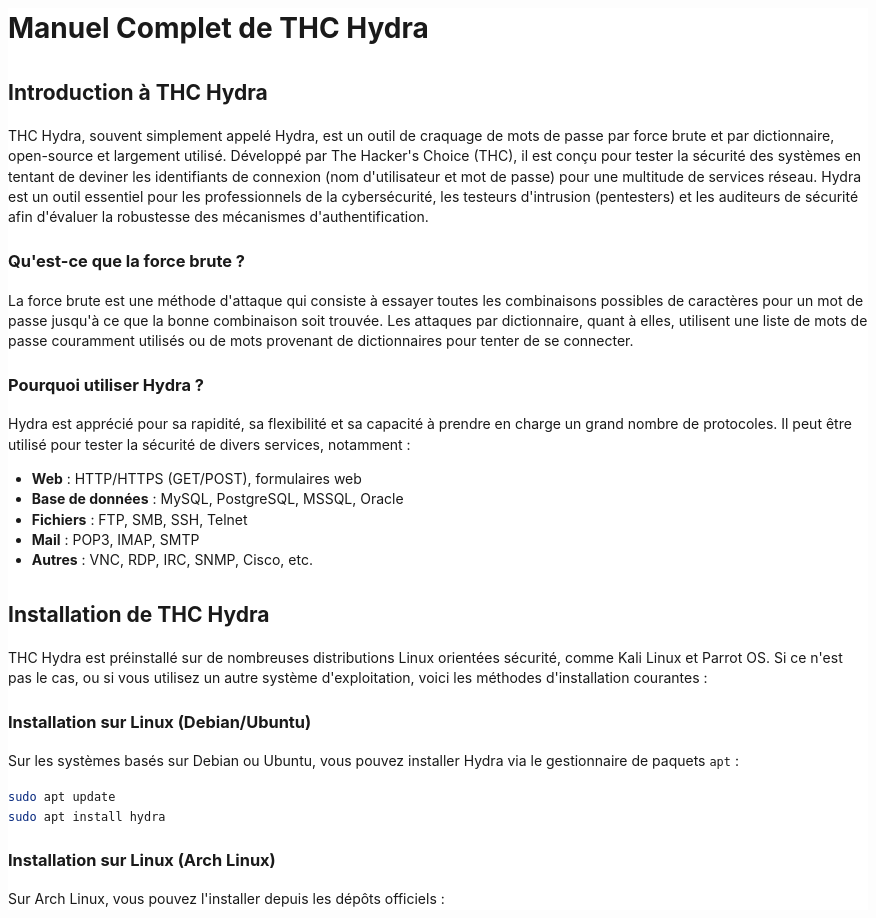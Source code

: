 # Manuel Complet de THC Hydra

## Introduction à THC Hydra

THC Hydra, souvent simplement appelé Hydra, est un outil de craquage de mots de passe par force brute et par dictionnaire, open-source et largement utilisé. Développé par The Hacker's Choice (THC), il est conçu pour tester la sécurité des systèmes en tentant de deviner les identifiants de connexion (nom d'utilisateur et mot de passe) pour une multitude de services réseau. Hydra est un outil essentiel pour les professionnels de la cybersécurité, les testeurs d'intrusion (pentesters) et les auditeurs de sécurité afin d'évaluer la robustesse des mécanismes d'authentification.

### Qu'est-ce que la force brute ?

La force brute est une méthode d'attaque qui consiste à essayer toutes les combinaisons possibles de caractères pour un mot de passe jusqu'à ce que la bonne combinaison soit trouvée. Les attaques par dictionnaire, quant à elles, utilisent une liste de mots de passe couramment utilisés ou de mots provenant de dictionnaires pour tenter de se connecter.

### Pourquoi utiliser Hydra ?

Hydra est apprécié pour sa rapidité, sa flexibilité et sa capacité à prendre en charge un grand nombre de protocoles. Il peut être utilisé pour tester la sécurité de divers services, notamment :

*   **Web** : HTTP/HTTPS (GET/POST), formulaires web
*   **Base de données** : MySQL, PostgreSQL, MSSQL, Oracle
*   **Fichiers** : FTP, SMB, SSH, Telnet
*   **Mail** : POP3, IMAP, SMTP
*   **Autres** : VNC, RDP, IRC, SNMP, Cisco, etc.





## Installation de THC Hydra

THC Hydra est préinstallé sur de nombreuses distributions Linux orientées sécurité, comme Kali Linux et Parrot OS. Si ce n'est pas le cas, ou si vous utilisez un autre système d'exploitation, voici les méthodes d'installation courantes :

### Installation sur Linux (Debian/Ubuntu)

Sur les systèmes basés sur Debian ou Ubuntu, vous pouvez installer Hydra via le gestionnaire de paquets `apt` :

```bash
sudo apt update
sudo apt install hydra
```

### Installation sur Linux (Arch Linux)

Sur Arch Linux, vous pouvez l'installer depuis les dépôts officiels :
